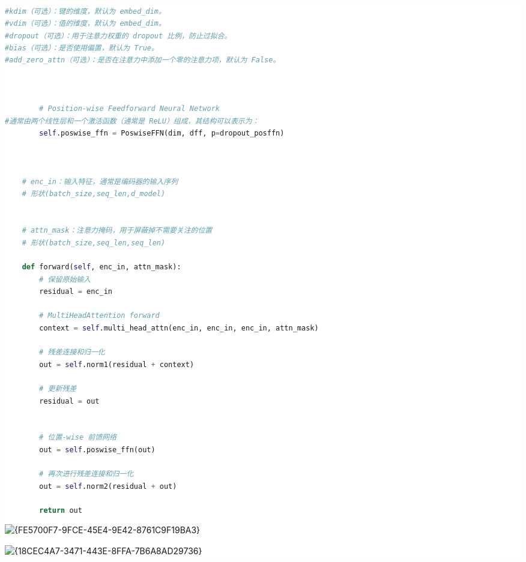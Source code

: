 ```python
#kdim（可选）：键的维度，默认为 embed_dim。
#vdim（可选）：值的维度，默认为 embed_dim。
#dropout（可选）：用于注意力权重的 dropout 比例，防止过拟合。
#bias（可选）：是否使用偏置，默认为 True。
#add_zero_attn（可选）：是否在注意力中添加一个零的注意力项，默认为 False。



        # Position-wise Feedforward Neural Network
#通常由两个线性层和一个激活函数（通常是 ReLU）组成，其结构可以表示为：
        self.poswise_ffn = PoswiseFFN(dim, dff, p=dropout_posffn)

    
    
    # enc_in：输入特征，通常是编码器的输入序列
    # 形状(batch_size,seq_len,d_model)
    
    
    # attn_mask：注意力掩码，用于屏蔽掉不需要关注的位置
    # 形状(batch_size,seq_len,seq_len)
    
    def forward(self, enc_in, attn_mask):
        # 保留原始输入
        residual = enc_in
        
        # MultiHeadAttention forward
        context = self.multi_head_attn(enc_in, enc_in, enc_in, attn_mask)
        
        # 残差连接和归一化
        out = self.norm1(residual + context)
        
        # 更新残差
        residual = out
        
        
        # 位置-wise 前馈网络
        out = self.poswise_ffn(out)
        
        # 再次进行残差连接和归一化
        out = self.norm2(residual + out)

        return out
```

![{FE5700F7-9FCE-45E4-9E42-8761C9F19BA3}](C:\Users\Administrator\AppData\Local\Packages\MicrosoftWindows.Client.CBS_cw5n1h2txyewy\TempState\ScreenClip\{FE5700F7-9FCE-45E4-9E42-8761C9F19BA3}.png)



![{18CEC4A7-3471-443E-8FFA-7B6A8AD29736}](C:\Users\Administrator\AppData\Local\Packages\MicrosoftWindows.Client.CBS_cw5n1h2txyewy\TempState\ScreenClip\{18CEC4A7-3471-443E-8FFA-7B6A8AD29736}.png)


